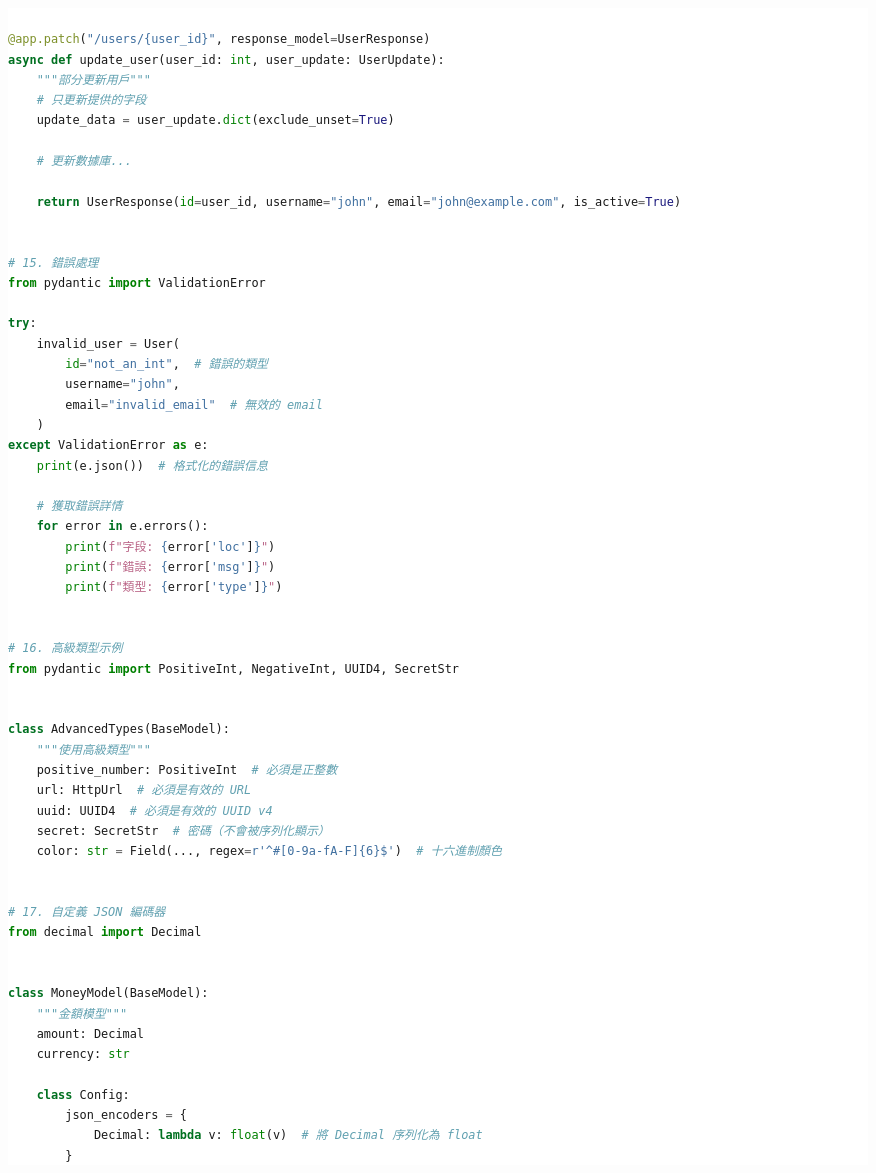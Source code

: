 ```python

@app.patch("/users/{user_id}", response_model=UserResponse)
async def update_user(user_id: int, user_update: UserUpdate):
    """部分更新用戶"""
    # 只更新提供的字段
    update_data = user_update.dict(exclude_unset=True)
    
    # 更新數據庫...
    
    return UserResponse(id=user_id, username="john", email="john@example.com", is_active=True)


# 15. 錯誤處理
from pydantic import ValidationError

try:
    invalid_user = User(
        id="not_an_int",  # 錯誤的類型
        username="john",
        email="invalid_email"  # 無效的 email
    )
except ValidationError as e:
    print(e.json())  # 格式化的錯誤信息
    
    # 獲取錯誤詳情
    for error in e.errors():
        print(f"字段: {error['loc']}")
        print(f"錯誤: {error['msg']}")
        print(f"類型: {error['type']}")


# 16. 高級類型示例
from pydantic import PositiveInt, NegativeInt, UUID4, SecretStr


class AdvancedTypes(BaseModel):
    """使用高級類型"""
    positive_number: PositiveInt  # 必須是正整數
    url: HttpUrl  # 必須是有效的 URL
    uuid: UUID4  # 必須是有效的 UUID v4
    secret: SecretStr  # 密碼（不會被序列化顯示）
    color: str = Field(..., regex=r'^#[0-9a-fA-F]{6}$')  # 十六進制顏色


# 17. 自定義 JSON 編碼器
from decimal import Decimal


class MoneyModel(BaseModel):
    """金額模型"""
    amount: Decimal
    currency: str
    
    class Config:
        json_encoders = {
            Decimal: lambda v: float(v)  # 將 Decimal 序列化為 float
        }
```
